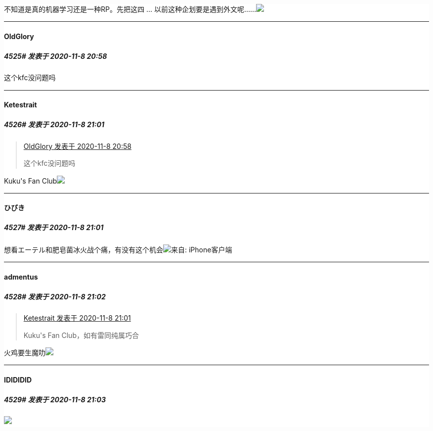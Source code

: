 
不知道是真的机器学习还是一种RP。先把这四 ...</blockquote>
以前这种企划要是遇到外文呢……<img src="https://static.saraba1st.com/image/smiley/face2017/068.png" referrerpolicy="no-referrer">


*****

####  OldGlory  
##### 4525#       发表于 2020-11-8 20:58


这个kfc没问题吗


*****

####  Ketestrait  
##### 4526#       发表于 2020-11-8 21:01


<blockquote><a href="httphttps://bbs.saraba1st.com/2b/forum.php?mod=redirect&amp;goto=findpost&amp;pid=49324016&amp;ptid=1969498" target="_blank">OldGlory 发表于 2020-11-8 20:58</a>

这个kfc没问题吗</blockquote>
Kuku's Fan Club<img src="https://static.saraba1st.com/image/smiley/face2017/084.png" referrerpolicy="no-referrer"> 


*****

####  ひびき  
##### 4527#       发表于 2020-11-8 21:01


想看エーテル和肥皂菌冰火战个痛，有没有这个机会<img src="https://static.saraba1st.com/image/smiley/face2017/067.png" referrerpolicy="no-referrer">来自: iPhone客户端


*****

####  admentus  
##### 4528#       发表于 2020-11-8 21:02


<blockquote><a href="httphttps://bbs.saraba1st.com/2b/forum.php?mod=redirect&amp;goto=findpost&amp;pid=49324082&amp;ptid=1969498" target="_blank">Ketestrait 发表于 2020-11-8 21:01</a>

Kuku's Fan Club，如有雷同纯属巧合</blockquote>火鸡要生魔叻<img src="https://static.saraba1st.com/image/smiley/face2017/067.png" referrerpolicy="no-referrer">


*****

####  IDIDIDID  
##### 4529#       发表于 2020-11-8 21:03


<img src="https://img.saraba1st.com/forum/202011/08/203402nxzbcmkbstkegpmb.jpg" referrerpolicy="no-referrer">

